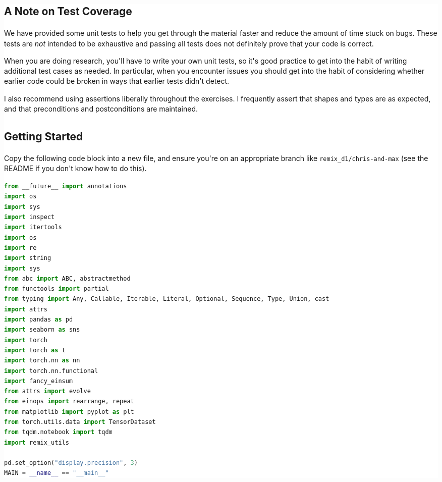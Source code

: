 ## A Note on Test Coverage

We have provided some unit tests to help you get through the material faster and reduce the amount of time stuck on bugs. These tests are *not* intended to be exhaustive and passing all tests does not definitely prove that your code is correct.

When you are doing research, you'll have to write your own unit tests, so it's good practice to get into the habit of writing additional test cases as needed. In particular, when you encounter issues you should get into the habit of considering whether earlier code could be broken in ways that earlier tests didn't detect.

I also recommend using assertions liberally throughout the exercises. I frequently assert that shapes and types are as expected, and that preconditions and postconditions are maintained.

## Getting Started

Copy the following code block into a new file, and ensure you're on an appropriate branch like `remix_d1/chris-and-max` (see the README if you don't know how to do this).


```python
from __future__ import annotations
import os
import sys
import inspect
import itertools
import os
import re
import string
import sys
from abc import ABC, abstractmethod
from functools import partial
from typing import Any, Callable, Iterable, Literal, Optional, Sequence, Type, Union, cast
import attrs
import pandas as pd
import seaborn as sns
import torch
import torch as t
import torch.nn as nn
import torch.nn.functional
import fancy_einsum
from attrs import evolve
from einops import rearrange, repeat
from matplotlib import pyplot as plt
from torch.utils.data import TensorDataset
from tqdm.notebook import tqdm
import remix_utils

pd.set_option("display.precision", 3)
MAIN = __name__ == "__main__"

```
